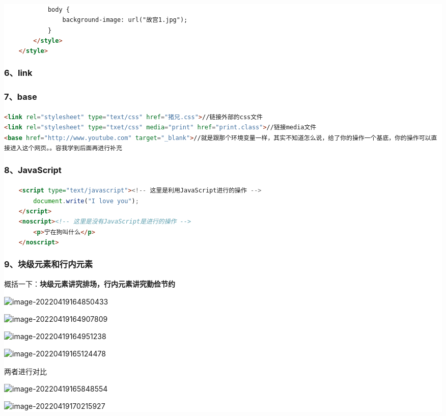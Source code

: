 ```html
			body {
				background-image: url("故宫1.jpg");
			}
		</style>
	</style>
```



### 6、link

### 7、base

```html
<link rel="stylesheet" type="text/css" href="猪兄.css">//链接外部的css文件
<link rel="stylesheet" type="txet/css" media="print" href="print.class">//链接media文件
<base href="http://www.youtube.com" target="_blank">//就是跟那个环境变量一样，其实不知道怎么说，给了你的操作一个基底，你的操作可以直接进入这个网页。。容我学到后面再进行补充
```



### 8、JavaScript

```html
	<script type="text/javascript"><!-- 这里是利用JavaScript进行的操作 -->
		document.write("I love you");
	</script>
	<noscript><!-- 这里是没有JavaScript是进行的操作 -->
		<p>宁在狗叫什么</p>
	</noscript>
```



### 9、块级元素和行内元素

概括一下：**块级元素讲究排场，行内元素讲究勤俭节约**

![image-20220419164850433](C:\Users\Lzo\AppData\Roaming\Typora\typora-user-images\image-20220419164850433.png)

![image-20220419164907809](C:\Users\Lzo\AppData\Roaming\Typora\typora-user-images\image-20220419164907809.png)

![image-20220419164951238](C:\Users\Lzo\AppData\Roaming\Typora\typora-user-images\image-20220419164951238.png)

![image-20220419165124478](C:\Users\Lzo\AppData\Roaming\Typora\typora-user-images\image-20220419165124478.png)

两者进行对比

![image-20220419165848554](C:\Users\Lzo\AppData\Roaming\Typora\typora-user-images\image-20220419165848554.png)

![image-20220419170215927](C:\Users\Lzo\AppData\Roaming\Typora\typora-user-images\image-20220419170215927.png)


